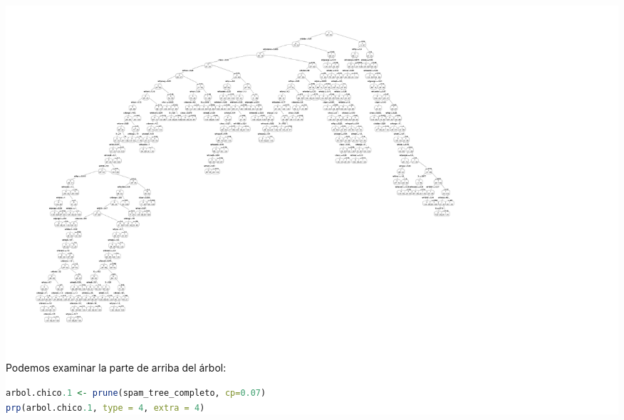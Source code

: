 <img src="12-arboles_files/figure-html/unnamed-chunk-12-1.png" width="672" />

Podemos examinar la parte de arriba del árbol:

```r
arbol.chico.1 <- prune(spam_tree_completo, cp=0.07)
prp(arbol.chico.1, type = 4, extra = 4)
```
